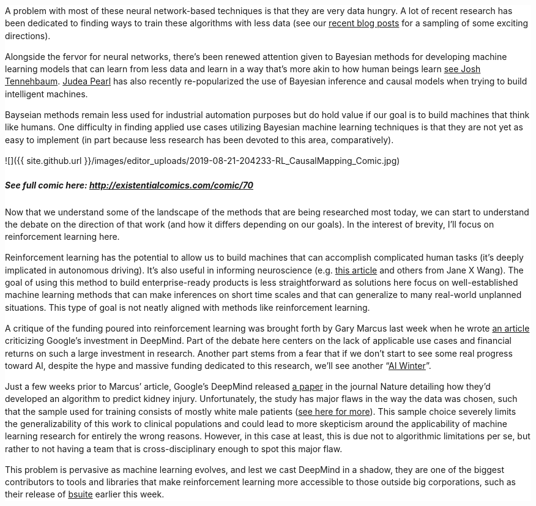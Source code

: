 A problem with most of these neural network-based techniques is that they are very data hungry. A lot of recent research has been dedicated to finding ways to train these algorithms with less data (see our [recent blog posts](https://blog.fastforwardlabs.com/) for a sampling of some exciting directions).   

Alongside the fervor for neural networks, there’s been renewed attention given to Bayesian methods for developing machine learning models that can learn from less data and learn in a way that’s more akin to how human beings learn [see Josh Tennehbaum](https://web.mit.edu/cocosci/josh.html). [Judea Pearl](https://en.wikipedia.org/wiki/Judea_Pearl) has also recently re-popularized the use of Bayesian inference and causal models when trying to build intelligent machines. 

Bayseian methods remain less used for industrial automation purposes but do hold value if our goal is to build machines that think like humans. One difficulty in finding applied use cases utilizing Bayesian machine learning techniques is that they are not yet as easy to implement (in part because less research has been devoted to this area, comparatively).  

![]({{ site.github.url }}/images/editor_uploads/2019-08-21-204233-RL_CausalMapping_Comic.jpg)

##### See full comic here: http://existentialcomics.com/comic/70

Now that we understand some of the landscape of the methods that are being researched most today, we can start to understand the debate on the direction of that work (and how it differs depending on our goals). In the interest of brevity, I’ll focus on reinforcement learning here. 

Reinforcement learning has the potential to allow us to build machines that can accomplish complicated human tasks (it’s deeply implicated in autonomous driving). It’s also useful in informing neuroscience (e.g. [this article](https://www.sciencedirect.com/science/article/pii/S1364661319300610) and others from Jane X Wang). The goal of using this method to build enterprise-ready products is less straightforward as solutions here focus on well-established machine learning methods that can make inferences on short time scales and that can generalize to many real-world unplanned situations. This type of goal is not neatly aligned with methods like reinforcement learning. 

A critique of the funding poured into reinforcement learning was brought forth by Gary Marcus last week when he wrote [an article](https://www.wired.com/story/deepminds-losses-future-artificial-intelligence/) criticizing Google’s investment in DeepMind. Part of the debate here centers on the lack of applicable use cases and financial returns on such a large investment in research. Another part stems from a fear that if we don’t start to see some real progress toward AI, despite the hype and massive funding dedicated to this research, we’ll see another “[AI Winter](https://en.wikipedia.org/wiki/AI_winter)”. 

Just a few weeks prior to Marcus’ article, Google’s DeepMind released [a paper](https://www.nature.com/articles/s41586-019-1390-1) in the journal Nature detailing how they’d developed an algorithm to predict kidney injury. Unfortunately, the study has major flaws in the way the data  was chosen, such that the sample used for training consists of mostly white male patients ([see here for more](https://techcrunch.com/2019/07/31/deepmind-touts-predictive-healthcare-ai-breakthrough-trained-on-heavily-skewed-data/)). This sample choice severely limits the generalizability of this work to clinical populations and could lead to more skepticism around the applicability of machine learning research for entirely the wrong reasons. However, in this case at least, this is due not to algorithmic limitations per se, but rather to not having a team that is cross-disciplinary enough to spot this major flaw. 

This problem is pervasive as machine learning evolves, and lest we cast DeepMind in a shadow, they are one of the biggest contributors to tools and libraries that make reinforcement learning more accessible to those outside big corporations, such as their release of [bsuite](https://deepmind.com/research/open-source/bsuite) earlier this week. 
